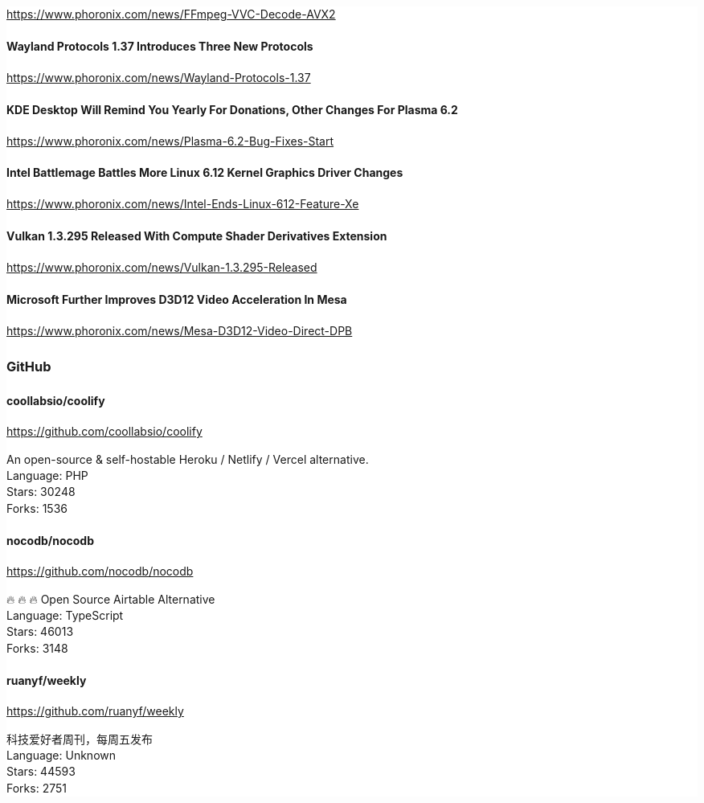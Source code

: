 <span style="color: blue!80!green"><https://www.phoronix.com/news/FFmpeg-VVC-Decode-AVX2></span>

#### Wayland Protocols 1.37 Introduces Three New Protocols

<span style="color: blue!80!green"><https://www.phoronix.com/news/Wayland-Protocols-1.37></span>

#### KDE Desktop Will Remind You Yearly For Donations, Other Changes For Plasma 6.2

<span style="color: blue!80!green"><https://www.phoronix.com/news/Plasma-6.2-Bug-Fixes-Start></span>

#### Intel Battlemage Battles More Linux 6.12 Kernel Graphics Driver Changes

<span style="color: blue!80!green"><https://www.phoronix.com/news/Intel-Ends-Linux-612-Feature-Xe></span>

#### Vulkan 1.3.295 Released With Compute Shader Derivatives Extension

<span style="color: blue!80!green"><https://www.phoronix.com/news/Vulkan-1.3.295-Released></span>

#### Microsoft Further Improves D3D12 Video Acceleration In Mesa

<span style="color: blue!80!green"><https://www.phoronix.com/news/Mesa-D3D12-Video-Direct-DPB></span>

### GitHub

#### coollabsio/coolify

<span style="color: blue!80!green"><https://github.com/coollabsio/coolify></span>

An open-source & self-hostable Heroku / Netlify / Vercel alternative.  
Language: PHP  
Stars: 30248  
Forks: 1536

#### nocodb/nocodb

<span style="color: blue!80!green"><https://github.com/nocodb/nocodb></span>

🔥 🔥 🔥 Open Source Airtable Alternative  
Language: TypeScript  
Stars: 46013  
Forks: 3148

#### ruanyf/weekly

<span style="color: blue!80!green"><https://github.com/ruanyf/weekly></span>

科技爱好者周刊，每周五发布  
Language: Unknown  
Stars: 44593  
Forks: 2751
